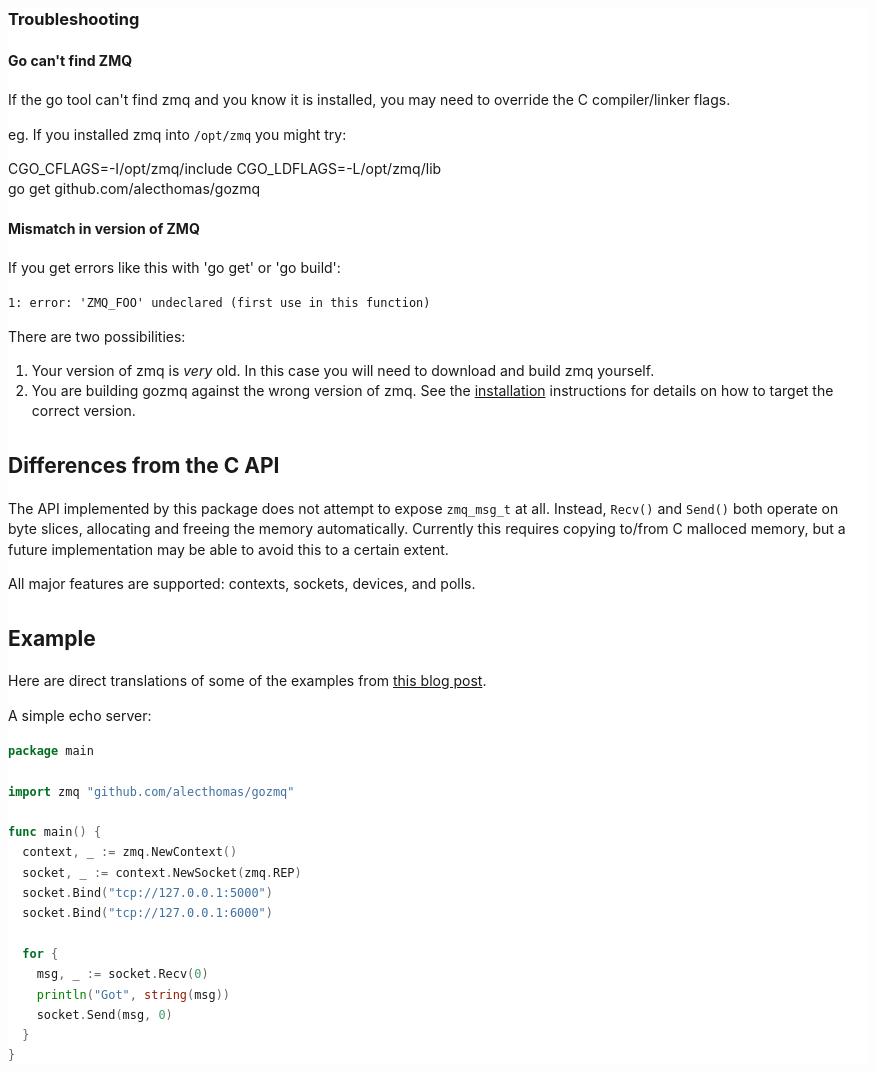 ### Troubleshooting

#### Go can't find ZMQ

If the go tool can't find zmq and you know it is installed, you may need to override the C compiler/linker flags.

eg. If you installed zmq into `/opt/zmq` you might try:

  CGO_CFLAGS=-I/opt/zmq/include CGO_LDFLAGS=-L/opt/zmq/lib \
    go get github.com/alecthomas/gozmq

#### Mismatch in version of ZMQ

If you get errors like this with 'go get' or 'go build':

    1: error: 'ZMQ_FOO' undeclared (first use in this function)

There are two possibilities:

1. Your version of zmq is *very* old. In this case you will need to download and build zmq yourself.
2. You are building gozmq against the wrong version of zmq. See the [installation](#installation) instructions for details on how to target the correct version.

## Differences from the C API

The API implemented by this package does not attempt to expose
`zmq_msg_t` at all. Instead, `Recv()` and `Send()` both operate on byte
slices, allocating and freeing the memory automatically. Currently this
requires copying to/from C malloced memory, but a future implementation
may be able to avoid this to a certain extent.

All major features are supported: contexts, sockets, devices, and polls.

## Example

Here are direct translations of some of the examples from [this blog
post](http://nichol.as/zeromq-an-introduction).

A simple echo server:

```go
package main

import zmq "github.com/alecthomas/gozmq"

func main() {
  context, _ := zmq.NewContext()
  socket, _ := context.NewSocket(zmq.REP)
  socket.Bind("tcp://127.0.0.1:5000")
  socket.Bind("tcp://127.0.0.1:6000")

  for {
    msg, _ := socket.Recv(0)
    println("Got", string(msg))
    socket.Send(msg, 0)
  }
}
```
